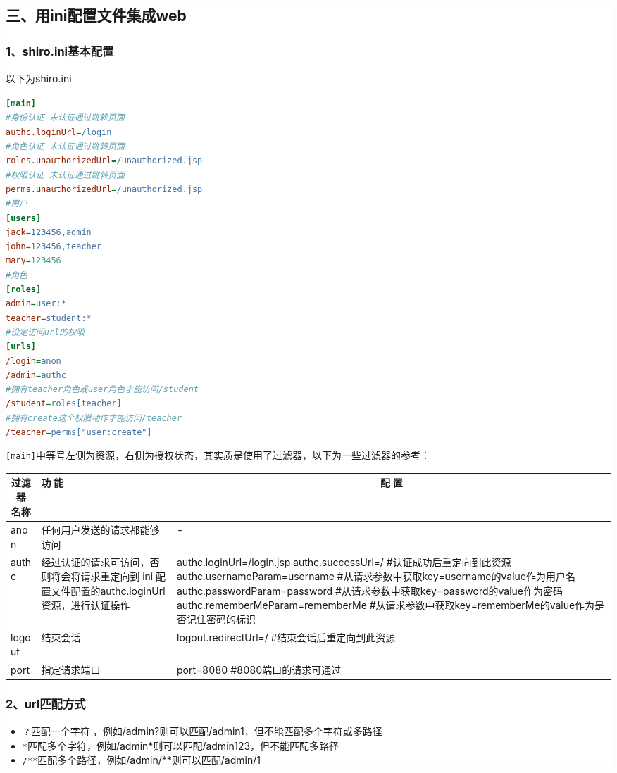 



## 三、用ini配置文件集成web

### 1、shiro.ini基本配置

以下为shiro.ini

```ini
[main]
#身份认证 未认证通过跳转页面
authc.loginUrl=/login
#角色认证 未认证通过跳转页面
roles.unauthorizedUrl=/unauthorized.jsp
#权限认证 未认证通过跳转页面
perms.unauthorizedUrl=/unauthorized.jsp
#用户
[users]
jack=123456,admin
john=123456,teacher
mary=123456
#角色
[roles]
admin=user:*
teacher=student:*
#设定访问url的权限
[urls]
/login=anon
/admin=authc
#拥有teacher角色或user角色才能访问/student
/student=roles[teacher]
#拥有create这个权限动作才能访问/teacher
/teacher=perms["user:create"]
```



`[main]`中等号左侧为资源，右侧为授权状态，其实质是使用了过滤器，以下为一些过滤器的参考：

| 过滤器  名称 | 功 能                                      | 配 置                                      |
| ------- | :--------------------------------------- | ---------------------------------------- |
| anon    | 任何用户发送的请求都能够访问                           | -                                        |
| authc   | 经过认证的请求可访问，否则将会将请求重定向到 ini 配置文件配置的authc.loginUrl 资源，进行认证操作 | authc.loginUrl=/login.jsp                                                                                                                                                                authc.successUrl=/                                                                                                                                                                                #认证成功后重定向到此资源                                                                                                                             authc.usernameParam=username                                                                                                                                                       #从请求参数中获取key=username的value作为用户名                                                                                      authc.passwordParam=password                                                                                                                                                          #从请求参数中获取key=password的value作为密码                                                                                    authc.rememberMeParam=rememberMe                                                                                                                                               #从请求参数中获取key=rememberMe的value作为是否记住密码的标识 |
| logout  | 结束会话                                     | logout.redirectUrl=/   #结束会话后重定向到此资源     |
| port    | 指定请求端口                                   | port=8080   #8080端口的请求可通过                |

### 2、url匹配方式

+ `？`匹配一个字符 ，例如/admin?则可以匹配/admin1，但不能匹配多个字符或多路径
+ `*`匹配多个字符，例如/admin*则可以匹配/admin123，但不能匹配多路径
+ `/**`匹配多个路径，例如/admin/**则可以匹配/admin/1

